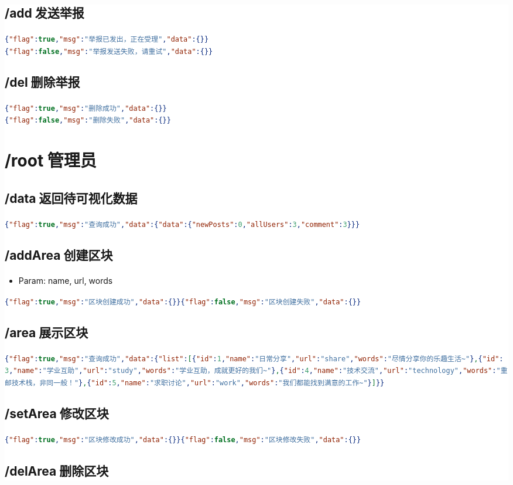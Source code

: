 ## /add 发送举报

```json
{"flag":true,"msg":"举报已发出，正在受理","data":{}}
{"flag":false,"msg":"举报发送失败，请重试","data":{}}
```



## /del 删除举报

```json
{"flag":true,"msg":"删除成功","data":{}}
{"flag":false,"msg":"删除失败","data":{}}
```



# /root 管理员

## /data 返回待可视化数据

```json
{"flag":true,"msg":"查询成功","data":{"data":{"newPosts":0,"allUsers":3,"comment":3}}}
```



## /addArea 创建区块

+ Param: name, url, words

```json
{"flag":true,"msg":"区块创建成功","data":{}}{"flag":false,"msg":"区块创建失败","data":{}}
```



## /area 展示区块

```json
{"flag":true,"msg":"查询成功","data":{"list":[{"id":1,"name":"日常分享","url":"share","words":"尽情分享你的乐趣生活~"},{"id":3,"name":"学业互助","url":"study","words":"学业互助，成就更好的我们~"},{"id":4,"name":"技术交流","url":"technology","words":"重邮技术栈，非同一般！"},{"id":5,"name":"求职讨论","url":"work","words":"我们都能找到满意的工作~"}]}}
```



##  /setArea 修改区块

```json
{"flag":true,"msg":"区块修改成功","data":{}}{"flag":false,"msg":"区块修改失败","data":{}}
```



## /delArea 删除区块
